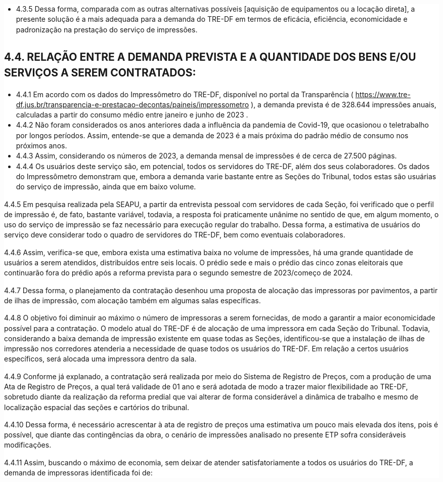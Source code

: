 - 4.3.5  Dessa  forma,  comparada  com  as  outras  alternativas  possíveis  [aquisição  de  equipamentos  ou  a  locação  direta],  a  presente  solução  é  a  mais  adequada  para  a demanda do TRE-DF em termos de eficácia, eficiência, economicidade e padronização na prestação do serviço de impressões.

## 4.4. RELAÇÃO ENTRE A DEMANDA PREVISTA E A QUANTIDADE DOS BENS E/OU SERVIÇOS A SEREM CONTRATADOS:

- 4.4.1  Em  acordo  com  os  dados  do  Impressômetro  do  TRE-DF,  disponível  no  portal  da  Transparência  ( https://www.tre-df.jus.br/transparencia-e-prestacao-decontas/paineis/impressometro ), a demanda prevista é de 328.644 impressões anuais, calculadas a partir do consumo médio entre janeiro e junho de 2023 .
- 4.4.2 Não foram considerados os anos anteriores dada a influência da pandemia de Covid-19, que ocasionou o teletrabalho por longos períodos. Assim, entende-se que a demanda de 2023 é a mais próxima do padrão médio de consumo nos próximos anos.
- 4.4.3 Assim, considerando os números de 2023, a demanda mensal de impressões é de cerca de 27.500 páginas.
- 4.4.4 Os usuários deste serviço são, em potencial, todos os servidores do TRE-DF, além dos seus colaboradores. Os dados do Impressômetro demonstram que, embora a demanda varie bastante entre as Seções do Tribunal, todos estas são usuárias do serviço de impressão, ainda que em baixo volume.

4.4.5 Em pesquisa realizada pela SEAPU, a partir da entrevista pessoal com servidores de cada Seção, foi verificado que o perfil de impressão é, de fato, bastante variável, todavia, a resposta foi praticamente unânime no sentido de que, em algum momento, o uso do serviço de impressão se faz necessário para execução regular do trabalho. Dessa forma, a estimativa de usuários do serviço deve considerar todo o quadro de servidores do TRE-DF, bem como eventuais colaboradores.

4.4.6 Assim, verifica-se que, embora exista uma estimativa baixa no volume de impressões, há uma grande quantidade de usuários a serem atendidos, distribuídos entre seis locais. O prédio sede e mais o prédio das cinco zonas eleitorais que continuarão fora do prédio após a reforma prevista para o segundo semestre de 2023/começo de 2024.

4.4.7 Dessa forma, o planejamento da contratação desenhou uma proposta de alocação das impressoras por pavimentos, a partir de ilhas de impressão, com alocação também em algumas salas específicas.

4.4.8 O objetivo foi diminuir ao máximo o número de impressoras a serem fornecidas, de modo a garantir a maior economicidade possível para a contratação. O modelo atual do TRE-DF é de alocação de uma impressora em cada Seção do Tribunal. Todavia, considerando a baixa demanda de impressão existente em quase todas as Seções,  identificou-se  que  a  instalação  de  ilhas  de  impressão  nos  corredores  atenderia  a  necessidade  de  quase  todos  os  usuários  do  TRE-DF.  Em  relação  a  certos usuários específicos, será alocada uma impressora dentro da sala.

4.4.9 Conforme já explanado, a contratação será realizada por meio do Sistema de Registro de Preços, com a produção de uma Ata de Registro de Preços, a qual terá validade  de  01  ano  e  será  adotada  de  modo  a  trazer  maior  flexibilidade  ao  TRE-DF,  sobretudo  diante  da  realização  da  reforma  predial  que  vai  alterar  de  forma considerável a dinâmica de trabalho e mesmo de localização espacial das seções e cartórios do tribunal.

4.4.10  Dessa  forma, é  necessário  acrescentar  à  ata  de  registro  de  preços  uma  estimativa  um  pouco  mais  elevada  dos  itens,  pois  é  possível,  que  diante  das contingências da obra, o cenário de impressões analisado no presente ETP sofra consideráveis modificações.

4.4.11 Assim, buscando o máximo de economia, sem deixar de atender satisfatoriamente a todos os usuários do TRE-DF, a demanda de impressoras identificada foi de:
